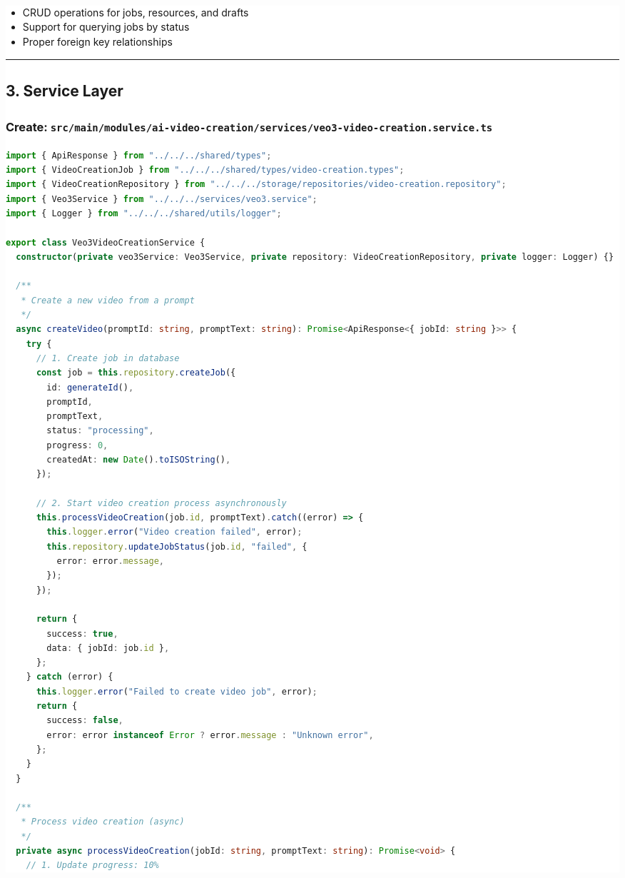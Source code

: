 - CRUD operations for jobs, resources, and drafts
- Support for querying jobs by status
- Proper foreign key relationships

---

## 3. Service Layer

### Create: `src/main/modules/ai-video-creation/services/veo3-video-creation.service.ts`

```typescript
import { ApiResponse } from "../../../shared/types";
import { VideoCreationJob } from "../../../shared/types/video-creation.types";
import { VideoCreationRepository } from "../../../storage/repositories/video-creation.repository";
import { Veo3Service } from "../../../services/veo3.service";
import { Logger } from "../../../shared/utils/logger";

export class Veo3VideoCreationService {
  constructor(private veo3Service: Veo3Service, private repository: VideoCreationRepository, private logger: Logger) {}

  /**
   * Create a new video from a prompt
   */
  async createVideo(promptId: string, promptText: string): Promise<ApiResponse<{ jobId: string }>> {
    try {
      // 1. Create job in database
      const job = this.repository.createJob({
        id: generateId(),
        promptId,
        promptText,
        status: "processing",
        progress: 0,
        createdAt: new Date().toISOString(),
      });

      // 2. Start video creation process asynchronously
      this.processVideoCreation(job.id, promptText).catch((error) => {
        this.logger.error("Video creation failed", error);
        this.repository.updateJobStatus(job.id, "failed", {
          error: error.message,
        });
      });

      return {
        success: true,
        data: { jobId: job.id },
      };
    } catch (error) {
      this.logger.error("Failed to create video job", error);
      return {
        success: false,
        error: error instanceof Error ? error.message : "Unknown error",
      };
    }
  }

  /**
   * Process video creation (async)
   */
  private async processVideoCreation(jobId: string, promptText: string): Promise<void> {
    // 1. Update progress: 10%
```